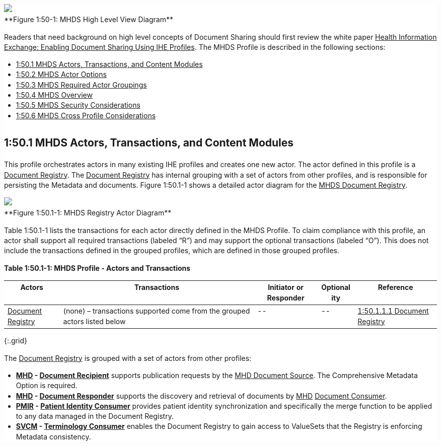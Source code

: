 <div>
<img src="Slide2.PNG" width="60%">
</div>
**Figure 1:50-1: MHDS High Level View Diagram**

Readers that need background on high level concepts of Document Sharing
should first review the white paper [Health Information Exchange: Enabling Document Sharing Using IHE Profiles](https://profiles.ihe.net/ITI/HIE-Whitepaper/index.html). 
The MHDS Profile is described in the following sections:

* [1:50.1 MHDS Actors, Transactions, and Content Modules](#1501-mhds-actors-transactions-and-content-modules)
* [1:50.2 MHDS Actor Options](#1502-mhds-actor-options)
* [1:50.3 MHDS Required Actor Groupings](#1503-mhds-required-actor-groupings)
* [1:50.4 MHDS Overview](#1504-mhds-overview)
* [1:50.5 MHDS Security Considerations](#1505-mhds-security-considerations)
* [1:50.6 MHDS Cross Profile Considerations](#1506-mhds-cross-profile-considerations)

## 1:50.1 MHDS Actors, Transactions, and Content Modules

This profile orchestrates actors in many existing IHE profiles and
creates one new actor. The actor defined in this profile is a
[Document Registry](#150111-document-registry). 
The [Document Registry](#150111-document-registry) has internal grouping with a set of actors from other profiles, and is responsible for persisting the Metadata and documents. 
Figure 1:50.1-1 shows a detailed actor diagram for the
[MHDS Document Registry](#150111-document-registry).

<div>
<img src="Slide3.PNG" width="100%">
</div>
**Figure 1:50.1-1: MHDS Registry Actor Diagram**

Table 1:50.1-1 lists the transactions for each actor directly defined in
the MHDS Profile. To claim compliance with this profile, an actor shall
support all required transactions (labeled “R”) and may support the
optional transactions (labeled “O”). 
This does not include the transactions defined in the grouped profiles, which are defined in those grouped profiles.

**Table 1:50.1-1: MHDS Profile - Actors and Transactions**

| Actors            | Transactions                                                              | Initiator or Responder | Optionality | Reference |
| ----------------- | ------------------------------------------------------------------------- | ---------------------- | ----------- | --------- |
| [Document Registry](#150111-document-registry) | (none) – transactions supported come from the grouped actors listed below | \--                    | \--         | [1:50.1.1.1 Document Registry](#150111-document-registry) |
{:.grid}

The [Document Registry](#150111-document-registry) is grouped with a set of actors from other
profiles:

- **[MHD](https://profiles.ihe.net/ITI/MHD/index.html) - [Document Recipient](https://profiles.ihe.net/ITI/MHD/1331_actors_and_transactions.html#133113-document-recipient)** supports publication requests by the [MHD Document Source](https://profiles.ihe.net/ITI/MHD/1331_actors_and_transactions.html#133111-document-source). The Comprehensive Metadata Option is required.
- **[MHD](https://profiles.ihe.net/ITI/MHD/index.html) - [Document Responder](https://profiles.ihe.net/ITI/MHD/1331_actors_and_transactions.html#133114-document-responder)** supports the discovery and retrieval of documents by [MHD](https://profiles.ihe.net/ITI/MHD/index.html) [Document Consumer](https://profiles.ihe.net/ITI/MHD/1331_actors_and_transactions.html#133112-document-consumer).
- **[PMIR](https://profiles.ihe.net/ITI/PMIR/index.html) - [Patient Identity Consumer](https://profiles.ihe.net/ITI/PMIR/CapabilityStatement-IHE.PMIR.PatientIdentityConsumer.html)** provides patient identity synchronization and specifically the merge function to be applied to any data managed in the Document Registry.
- **[SVCM](https://profiles.ihe.net/ITI/SVCM/index.html) - [Terminology Consumer](https://profiles.ihe.net/ITI/SVCM/1.4.0/volume-1.html#1511-svcm-actorstransactions)** enables the Document Registry to gain access to ValueSets that the Registry is enforcing Metadata consistency.